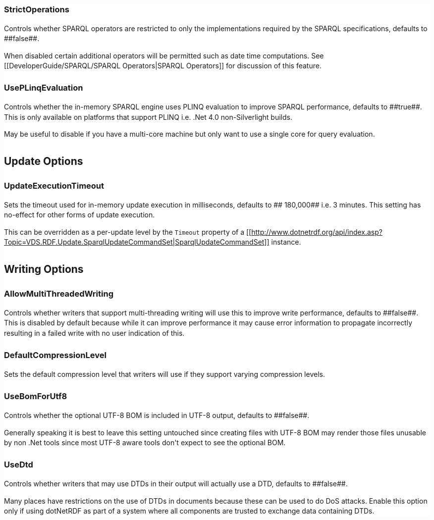 ### StrictOperations 

Controls whether SPARQL operators are restricted to only the implementations required by the SPARQL specifications, defaults to ##false##.

When disabled certain additional operators will be permitted such as date time computations.  See [[DeveloperGuide/SPARQL/SPARQL Operators|SPARQL Operators]] for discussion of this feature.

### UsePLinqEvaluation 

Controls whether the in-memory SPARQL engine uses PLINQ evaluation to improve SPARQL performance, defaults to ##true##.  This is only available on platforms that support PLINQ i.e. .Net 4.0 non-Silverlight builds.

May be useful to disable if you have a multi-core machine but only want to use a single core for query evaluation.

## Update Options 

### UpdateExecutionTimeout 

Sets the timeout used for in-memory update execution in milliseconds, defaults to ## 180,000## i.e. 3 minutes.  This setting has no-effect for other forms of update execution.

This can be overridden as a per-update level by the `Timeout` property of a [[http://www.dotnetrdf.org/api/index.asp?Topic=VDS.RDF.Update.SparqlUpdateCommandSet|SparqlUpdateCommandSet]] instance.

## Writing Options 

### AllowMultiThreadedWriting 

Controls whether writers that support multi-threading writing will use this to improve write performance, defaults to ##false##.  This is disabled by default because while it can improve performance it may cause error information to propagate incorrectly resulting in a failed write with no user indication of this.

### DefaultCompressionLevel 

Sets the default compression level that writers will use if they support varying compression levels.

### UseBomForUtf8 

Controls whether the optional UTF-8 BOM is included in UTF-8 output, defaults to ##false##.

Generally speaking it is best to leave this setting untouched since creating files with UTF-8 BOM may render those files unusable by non .Net tools since most UTF-8 aware tools don't expect to see the optional BOM.

### UseDtd 

Controls whether writers that may use DTDs in their output will actually use a DTD, defaults to ##false##.

Many places have restrictions on the use of DTDs in documents because these can be used to do DoS attacks.  Enable this option only if using dotNetRDF as part of a system where all components are trusted to exchange data containing DTDs.